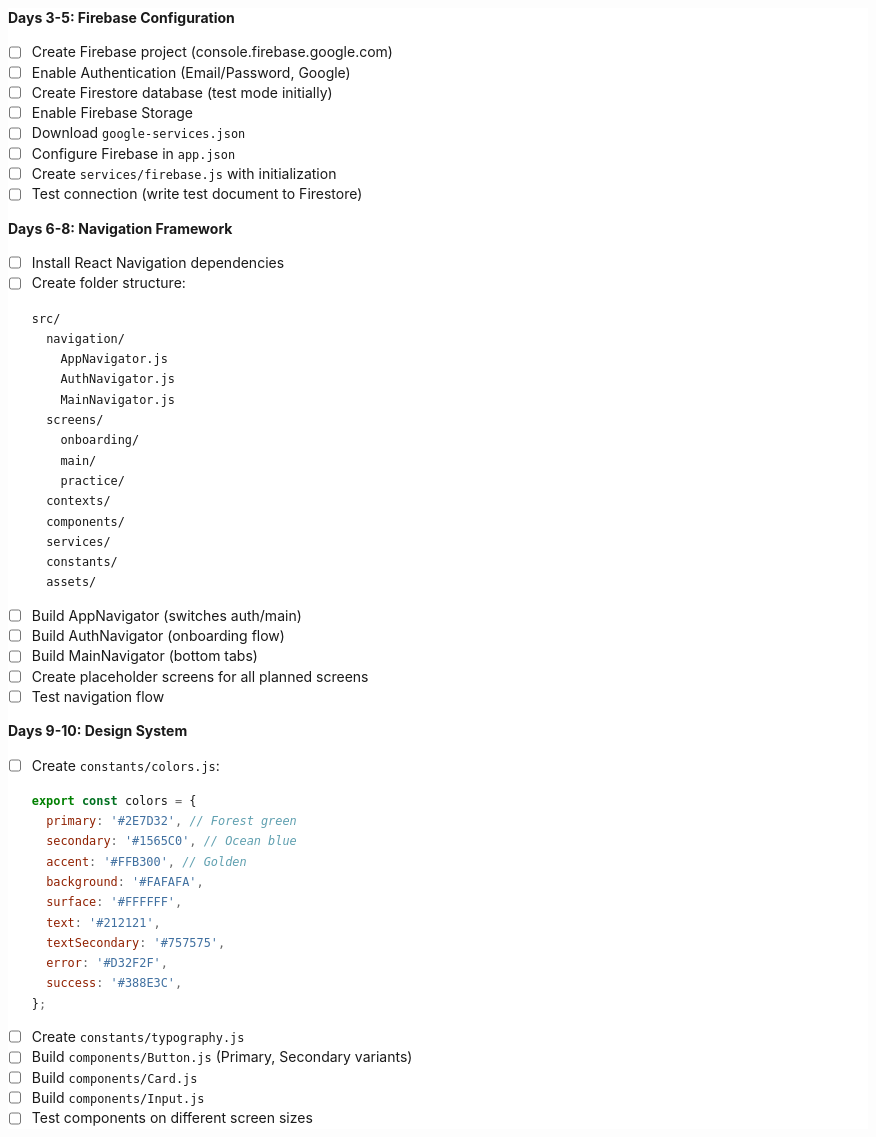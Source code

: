 **Days 3-5: Firebase Configuration**

- [ ] Create Firebase project (console.firebase.google.com)
- [ ] Enable Authentication (Email/Password, Google)
- [ ] Create Firestore database (test mode initially)
- [ ] Enable Firebase Storage
- [ ] Download `google-services.json`
- [ ] Configure Firebase in `app.json`
- [ ] Create `services/firebase.js` with initialization
- [ ] Test connection (write test document to Firestore)

**Days 6-8: Navigation Framework**

- [ ] Install React Navigation dependencies
- [ ] Create folder structure:
  ```
  src/
    navigation/
      AppNavigator.js
      AuthNavigator.js
      MainNavigator.js
    screens/
      onboarding/
      main/
      practice/
    contexts/
    components/
    services/
    constants/
    assets/
  ```
- [ ] Build AppNavigator (switches auth/main)
- [ ] Build AuthNavigator (onboarding flow)
- [ ] Build MainNavigator (bottom tabs)
- [ ] Create placeholder screens for all planned screens
- [ ] Test navigation flow

**Days 9-10: Design System**

- [ ] Create `constants/colors.js`:
  ```javascript
  export const colors = {
    primary: '#2E7D32', // Forest green
    secondary: '#1565C0', // Ocean blue
    accent: '#FFB300', // Golden
    background: '#FAFAFA',
    surface: '#FFFFFF',
    text: '#212121',
    textSecondary: '#757575',
    error: '#D32F2F',
    success: '#388E3C',
  };
  ```
- [ ] Create `constants/typography.js`
- [ ] Build `components/Button.js` (Primary, Secondary variants)
- [ ] Build `components/Card.js`
- [ ] Build `components/Input.js`
- [ ] Test components on different screen sizes
